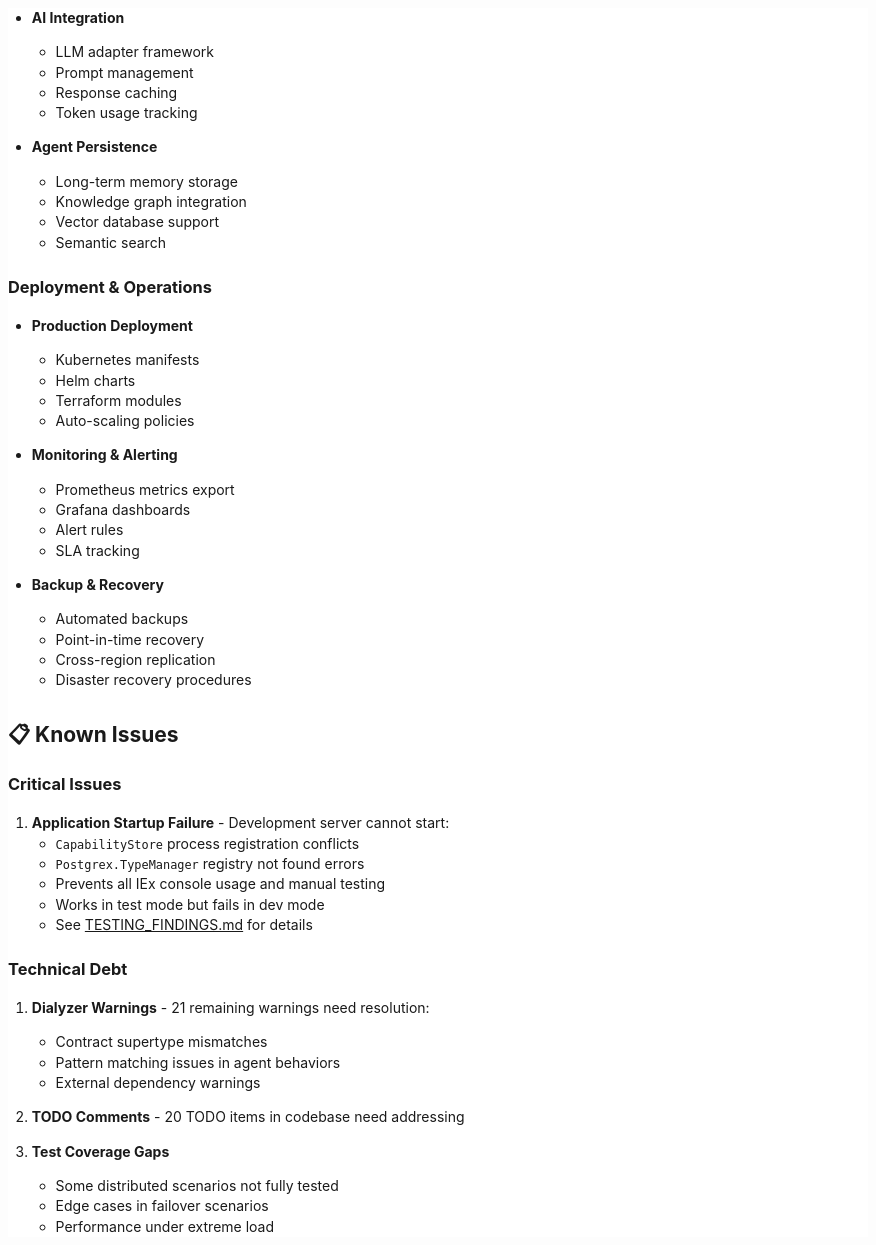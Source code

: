 - **AI Integration**
  - LLM adapter framework
  - Prompt management
  - Response caching
  - Token usage tracking

- **Agent Persistence**
  - Long-term memory storage
  - Knowledge graph integration
  - Vector database support
  - Semantic search

### Deployment & Operations
- **Production Deployment**
  - Kubernetes manifests
  - Helm charts
  - Terraform modules
  - Auto-scaling policies

- **Monitoring & Alerting**
  - Prometheus metrics export
  - Grafana dashboards
  - Alert rules
  - SLA tracking

- **Backup & Recovery**
  - Automated backups
  - Point-in-time recovery
  - Cross-region replication
  - Disaster recovery procedures

## 📋 Known Issues

### Critical Issues
1. **Application Startup Failure** - Development server cannot start:
   - `CapabilityStore` process registration conflicts
   - `Postgrex.TypeManager` registry not found errors
   - Prevents all IEx console usage and manual testing
   - Works in test mode but fails in dev mode
   - See [TESTING_FINDINGS.md](TESTING_FINDINGS.md) for details

### Technical Debt
1. **Dialyzer Warnings** - 21 remaining warnings need resolution:
   - Contract supertype mismatches
   - Pattern matching issues in agent behaviors
   - External dependency warnings

2. **TODO Comments** - 20 TODO items in codebase need addressing

3. **Test Coverage Gaps**
   - Some distributed scenarios not fully tested
   - Edge cases in failover scenarios
   - Performance under extreme load
